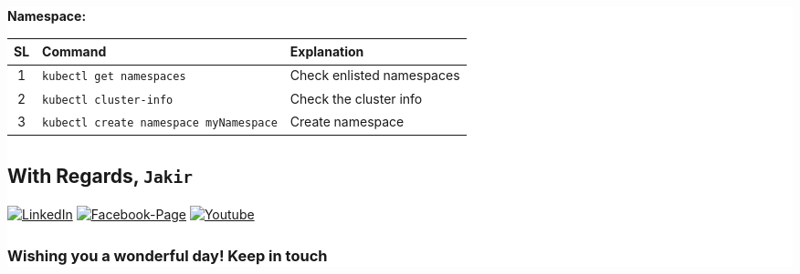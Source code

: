 **Namespace:**

|  SL   | Command                                | Explanation               |
| :---: | :------------------------------------- | :------------------------ |
|   1   | `kubectl get namespaces`               | Check enlisted namespaces |
|   2   | `kubectl cluster-info`                 | Check the cluster info    |
|   3   | `kubectl create namespace myNamespace` | Create namespace          |

## With Regards, `Jakir`

[![LinkedIn][linkedin-shield-jakir]][linkedin-url-jakir]
[![Facebook-Page][facebook-shield-jakir]][facebook-url-jakir]
[![Youtube][youtube-shield-jakir]][youtube-url-jakir]

### Wishing you a wonderful day! Keep in touch



[linkedin-shield-jakir]: https://img.shields.io/badge/linkedin-%230077B5.svg?style=for-the-badge&logo=linkedin&logoColor=white
[linkedin-url-jakir]: https://www.linkedin.com/in/jakir-ruet/
[facebook-shield-jakir]: https://img.shields.io/badge/Facebook-%231877F2.svg?style=for-the-badge&logo=Facebook&logoColor=white
[facebook-url-jakir]: https://www.facebook.com/jakir.ruet/
[youtube-shield-jakir]: https://img.shields.io/badge/YouTube-%23FF0000.svg?style=for-the-badge&logo=YouTube&logoColor=white
[youtube-url-jakir]: https://www.youtube.com/@mjakaria-ruet/featured
